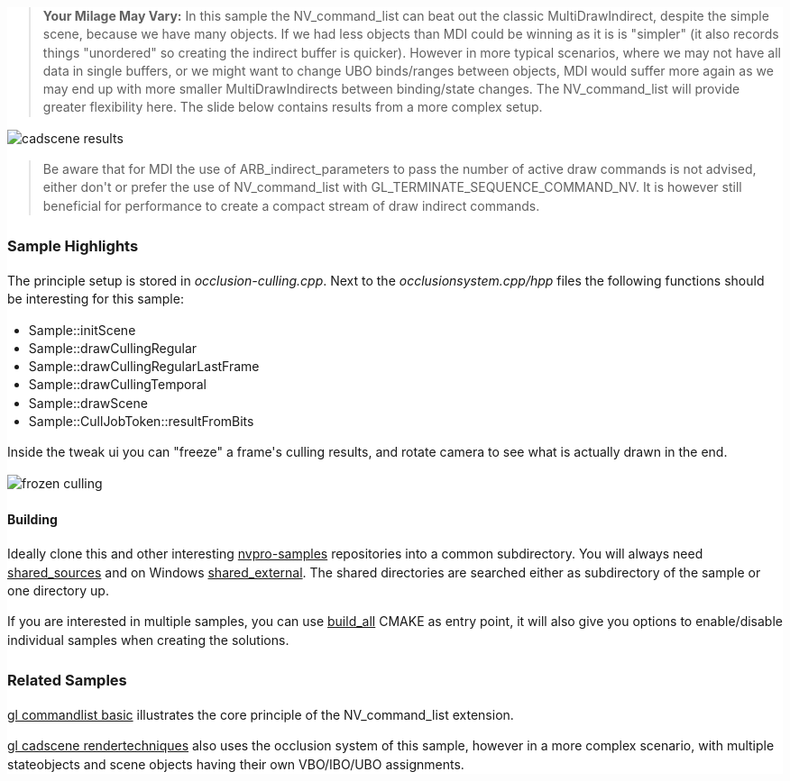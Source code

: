 > **Your Milage May Vary:** In this sample the NV_command_list can beat out the classic MultiDrawIndirect, despite the simple scene, because we have many objects. If we had less objects than MDI could be winning as it is is "simpler" (it also records things "unordered" so creating the indirect buffer is quicker). However in more typical scenarios, where we may not have all data in single buffers, or we might want to change UBO binds/ranges between objects, MDI would suffer more again as we may end up
 with more smaller MultiDrawIndirects between binding/state changes. The NV_command_list will provide greater flexibility here. The slide below contains results from a more complex setup.

![cadscene results](https://github.com/nvpro-samples/gl_occlusion_culling/blob/master/doc/cadsceneresults.png)

> Be aware that for MDI the use of ARB_indirect_parameters to pass the number of active draw commands is not advised, either don't or prefer the use of NV_command_list with GL_TERMINATE_SEQUENCE_COMMAND_NV. It is however still beneficial for performance to create a compact stream of draw indirect commands. 

### Sample Highlights

The principle setup is stored in *occlusion-culling.cpp*. Next to the *occlusionsystem.cpp/hpp* files the following functions should be interesting for this sample:

- Sample::initScene
- Sample::drawCullingRegular
- Sample::drawCullingRegularLastFrame
- Sample::drawCullingTemporal
- Sample::drawScene
- Sample::CullJobToken::resultFromBits

Inside the tweak ui you can "freeze" a frame's culling results, and rotate camera to see what is actually drawn in the end.

![frozen culling](https://github.com/nvpro-samples/gl_occlusion_culling/blob/master/doc/frozenculling.jpg)

#### Building
Ideally clone this and other interesting [nvpro-samples](https://github.com/nvpro-samples) repositories into a common subdirectory. You will always need [shared_sources](https://github.com/nvpro-samples/shared_sources) and on Windows [shared_external](https://github.com/nvpro-samples/shared_external). The shared directories are searched either as subdirectory of the sample or one directory up.

If you are interested in multiple samples, you can use [build_all](https://github.com/nvpro-samples/build_all) CMAKE as entry point, it will also give you options to enable/disable individual samples when creating the solutions.

### Related Samples
[gl commandlist basic](https://github.com/nvpro-samples/gl_commandlist_basic) illustrates the core principle of the NV_command_list extension.

[gl cadscene rendertechniques](https://github.com/nvpro-samples/gl_cadscene_rendertechniques) also uses the occlusion system of this sample, however in a more complex scenario, with multiple stateobjects and scene objects having their own VBO/IBO/UBO assignments. 
